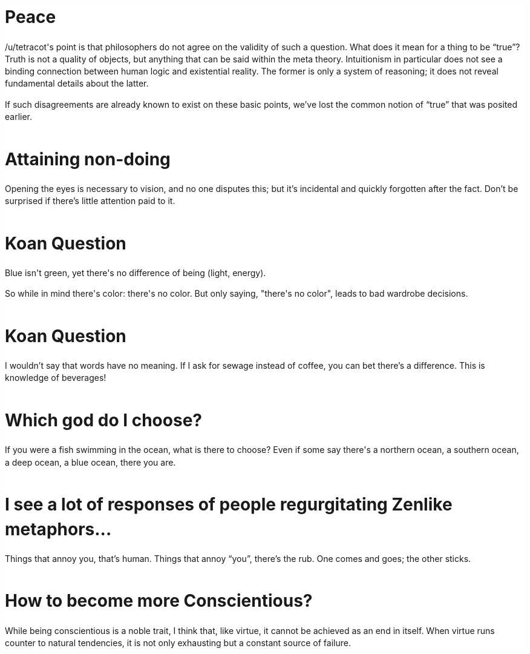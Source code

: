 # Peace

/u/tetracot's point is that philosophers do not agree on the validity of such
a question. What does it mean for a thing to be “true”? Truth is not a quality
of objects, but anything that can be said within the meta theory. Intuitionism
in particular does not see a binding connection between human logic and
existential reality. The former is only a system of reasoning; it does not
reveal fundamental details about the latter.

If such disagreements are already known to exist on these basic points, we’ve
lost the common notion of “true” that was posited earlier.

# Attaining non-doing

Opening the eyes is necessary to vision, and no one disputes this; but it’s
incidental and quickly forgotten after the fact. Don’t be surprised if there’s
little attention paid to it.

# Koan Question

Blue isn't green, yet there's no difference of being (light, energy).

So while in mind there's color: there's no color. But only saying, "there's no
color", leads to bad wardrobe decisions.

# Koan Question

I wouldn’t say that words have no meaning. If I ask for sewage instead of
coffee, you can bet there’s a difference. This is knowledge of beverages!

# Which god do I choose?

If you were a fish swimming in the ocean, what is there to choose? Even if
some say there's a northern ocean, a southern ocean, a deep ocean, a blue
ocean, there you are.

# I see a lot of responses of people regurgitating Zenlike metaphors...

Things that annoy you, that’s human. Things that annoy “you”, there’s the rub.
One comes and goes; the other sticks.

# How to become more Conscientious?

While being conscientious is a noble trait, I think that, like virtue, it
cannot be achieved as an end in itself. When virtue runs counter to natural
tendencies, it is not only exhausting but a constant source of failure.
